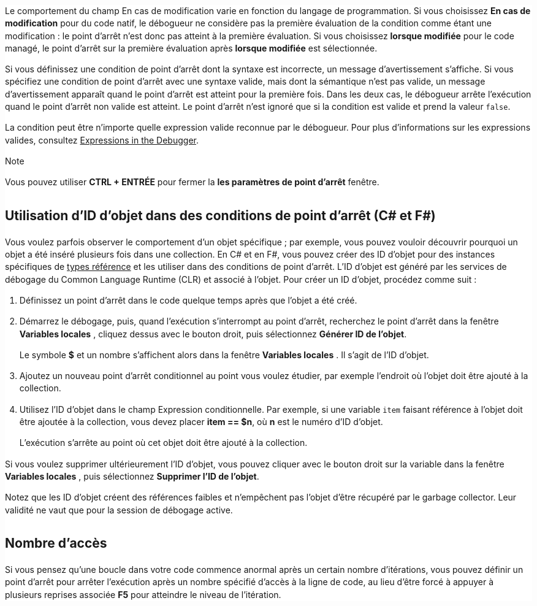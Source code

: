  Le comportement du champ En cas de modification varie en fonction du langage de programmation. Si vous choisissez **En cas de modification** pour du code natif, le débogueur ne considère pas la première évaluation de la condition comme étant une modification : le point d’arrêt n’est donc pas atteint à la première évaluation. Si vous choisissez **lorsque modifiée** pour le code managé, le point d’arrêt sur la première évaluation après **lorsque modifiée** est sélectionnée.  
  
 Si vous définissez une condition de point d’arrêt dont la syntaxe est incorrecte, un message d’avertissement s’affiche. Si vous spécifiez une condition de point d’arrêt avec une syntaxe valide, mais dont la sémantique n’est pas valide, un message d’avertissement apparaît quand le point d’arrêt est atteint pour la première fois. Dans les deux cas, le débogueur arrête l’exécution quand le point d’arrêt non valide est atteint. Le point d’arrêt n’est ignoré que si la condition est valide et prend la valeur `false`.  
  
 La condition peut être n’importe quelle expression valide reconnue par le débogueur. Pour plus d’informations sur les expressions valides, consultez [Expressions in the Debugger](../debugger/expressions-in-the-debugger.md).  

> [!NOTE]
> Vous pouvez utiliser **CTRL + ENTRÉE** pour fermer la **les paramètres de point d’arrêt** fenêtre.
  
## <a name="using-object-ids-in-breakpoint-conditions-c-and-f"></a>Utilisation d’ID d’objet dans des conditions de point d’arrêt (C# et F#)  
 Vous voulez parfois observer le comportement d’un objet spécifique ; par exemple, vous pouvez vouloir découvrir pourquoi un objet a été inséré plusieurs fois dans une collection. En C# et en F#, vous pouvez créer des ID d’objet pour des instances spécifiques de [types référence](/dotnet/csharp/language-reference/keywords/reference-types) et les utiliser dans des conditions de point d’arrêt. L’ID d’objet est généré par les services de débogage du Common Language Runtime (CLR) et associé à l’objet.  Pour créer un ID d’objet, procédez comme suit :  
  
1.  Définissez un point d’arrêt dans le code quelque temps après que l’objet a été créé.  
  
2.  Démarrez le débogage, puis, quand l’exécution s’interrompt au point d’arrêt, recherchez le point d’arrêt dans la fenêtre **Variables locales** , cliquez dessus avec le bouton droit, puis sélectionnez **Générer ID de l’objet**.  
  
     Le symbole **$** et un nombre s’affichent alors dans la fenêtre **Variables locales** . Il s’agit de l’ID d’objet.  
  
3.  Ajoutez un nouveau point d’arrêt conditionnel au point vous voulez étudier, par exemple l’endroit où l’objet doit être ajouté à la collection.  
  
4.  Utilisez l’ID d’objet dans le champ Expression conditionnelle. Par exemple, si une variable `item` faisant référence à l’objet doit être ajoutée à la collection, vous devez placer **item == $n**, où **n** est le numéro d’ID d’objet.  
  
     L’exécution s’arrête au point où cet objet doit être ajouté à la collection.  
  
 Si vous voulez supprimer ultérieurement l’ID d’objet, vous pouvez cliquer avec le bouton droit sur la variable dans la fenêtre **Variables locales** , puis sélectionnez **Supprimer l’ID de l’objet**.  
  
 Notez que les ID d’objet créent des références faibles et n’empêchent pas l’objet d’être récupéré par le garbage collector. Leur validité ne vaut que pour la session de débogage active.  
  
## <a name="hit-count"></a>Nombre d’accès  
 Si vous pensez qu’une boucle dans votre code commence anormal après un certain nombre d’itérations, vous pouvez définir un point d’arrêt pour arrêter l’exécution après un nombre spécifié d’accès à la ligne de code, au lieu d’être forcé à appuyer à plusieurs reprises associée **F5**  pour atteindre le niveau de l’itération.  
  